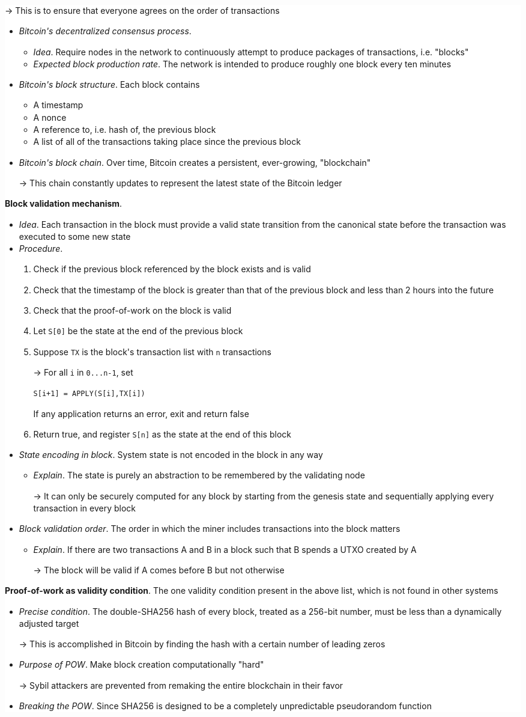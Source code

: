 $\to$ This is to ensure that everyone agrees on the order of transactions
* *Bitcoin's decentralized consensus process*. 
    * *Idea*. Require nodes in the network to continuously attempt to produce packages of transactions, i.e. "blocks"
    * *Expected block production rate*. The network is intended to produce roughly one block every ten minutes
* *Bitcoin's block structure*. Each block contains
    * A timestamp
    * A nonce
    * A reference to, i.e. hash of, the previous block
    * A list of all of the transactions taking place since the previous block
* *Bitcoin's block chain*. Over time, Bitcoin creates a persistent, ever-growing, "blockchain"
    
    $\to$ This chain constantly updates to represent the latest state of the Bitcoin ledger

**Block validation mechanism**.
* *Idea*. Each transaction in the block must provide a valid state transition from the canonical state before the transaction was executed to some new state
* *Procedure*.
    1. Check if the previous block referenced by the block exists and is valid
    2. Check that the timestamp of the block is greater than that of the previous block and less than 2 hours into the future
    3. Check that the proof-of-work on the block is valid
    4. Let `S[0]` be the state at the end of the previous block
    5. Suppose `TX` is the block's transaction list with `n` transactions
        
        $\to$ For all `i` in `0...n-1`, set 
        
        ```
        S[i+1] = APPLY(S[i],TX[i])
        ```
        
        If any application returns an error, exit and return false
    6. Return true, and register `S[n]` as the state at the end of this block
* *State encoding in block*. System state is not encoded in the block in any way
    * *Explain*. The state is purely an abstraction to be remembered by the validating node
        
        $\to$ It can only be securely computed for any block by starting from the genesis state and sequentially applying every transaction in every block
* *Block validation order*. The order in which the miner includes transactions into the block matters
    * *Explain*. If there are two transactions A and B in a block such that B spends a UTXO created by A
    
        $\to$ The block will be valid if A comes before B but not otherwise

**Proof-of-work as validity condition**. The one validity condition present in the above list, which is not found in other systems
* *Precise condition*. The double-SHA256 hash of every block, treated as a 256-bit number, must be less than a dynamically adjusted target
    
    $\to$ This is accomplished in Bitcoin by finding the hash with a certain number of leading zeros
* *Purpose of POW*. Make block creation computationally "hard"

    $\to$ Sybil attackers are prevented from remaking the entire blockchain in their favor
* *Breaking the POW*. Since SHA256 is designed to be a completely unpredictable pseudorandom function
